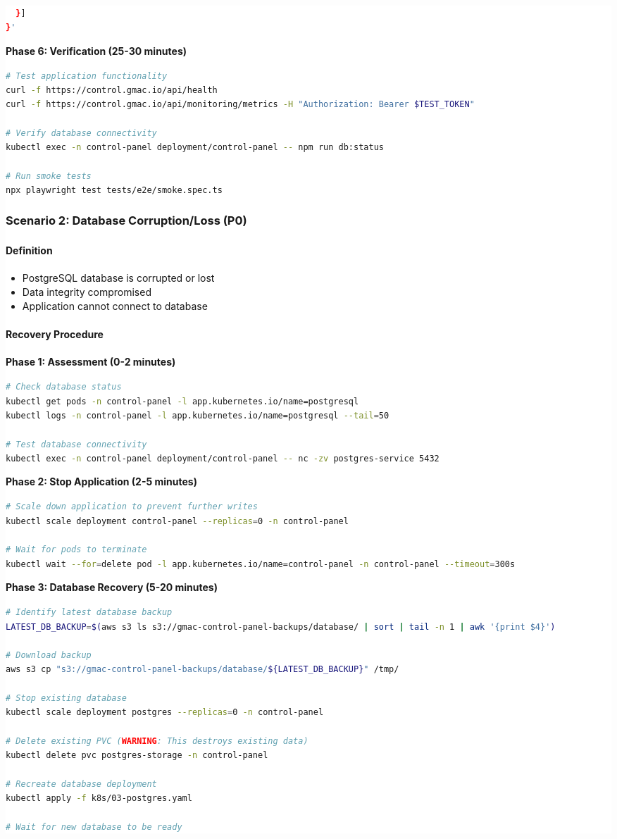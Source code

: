 ```bash
  }]
}'
```

**Phase 6: Verification (25-30 minutes)**
```bash
# Test application functionality
curl -f https://control.gmac.io/api/health
curl -f https://control.gmac.io/api/monitoring/metrics -H "Authorization: Bearer $TEST_TOKEN"

# Verify database connectivity
kubectl exec -n control-panel deployment/control-panel -- npm run db:status

# Run smoke tests
npx playwright test tests/e2e/smoke.spec.ts
```

### Scenario 2: Database Corruption/Loss (P0)

#### Definition
- PostgreSQL database is corrupted or lost
- Data integrity compromised
- Application cannot connect to database

#### Recovery Procedure

**Phase 1: Assessment (0-2 minutes)**
```bash
# Check database status
kubectl get pods -n control-panel -l app.kubernetes.io/name=postgresql
kubectl logs -n control-panel -l app.kubernetes.io/name=postgresql --tail=50

# Test database connectivity
kubectl exec -n control-panel deployment/control-panel -- nc -zv postgres-service 5432
```

**Phase 2: Stop Application (2-5 minutes)**
```bash
# Scale down application to prevent further writes
kubectl scale deployment control-panel --replicas=0 -n control-panel

# Wait for pods to terminate
kubectl wait --for=delete pod -l app.kubernetes.io/name=control-panel -n control-panel --timeout=300s
```

**Phase 3: Database Recovery (5-20 minutes)**
```bash
# Identify latest database backup
LATEST_DB_BACKUP=$(aws s3 ls s3://gmac-control-panel-backups/database/ | sort | tail -n 1 | awk '{print $4}')

# Download backup
aws s3 cp "s3://gmac-control-panel-backups/database/${LATEST_DB_BACKUP}" /tmp/

# Stop existing database
kubectl scale deployment postgres --replicas=0 -n control-panel

# Delete existing PVC (WARNING: This destroys existing data)
kubectl delete pvc postgres-storage -n control-panel

# Recreate database deployment
kubectl apply -f k8s/03-postgres.yaml

# Wait for new database to be ready
```